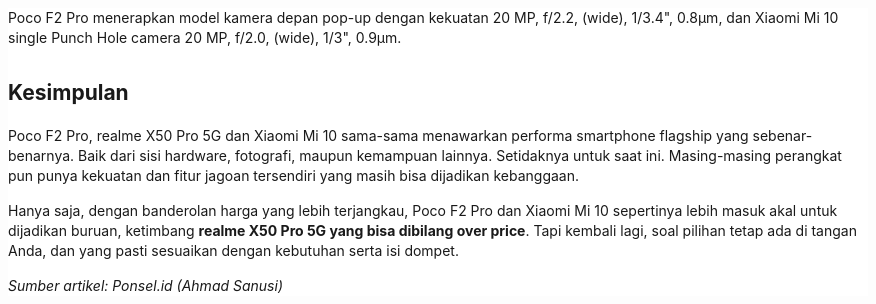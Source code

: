 Poco F2 Pro menerapkan model kamera depan pop-up dengan kekuatan 20 MP, f/2.2, (wide), 1/3.4", 0.8µm, dan Xiaomi Mi 10 single Punch Hole camera 20 MP, f/2.0, (wide), 1/3", 0.9µm.

## Kesimpulan

Poco F2 Pro, realme X50 Pro 5G dan Xiaomi Mi 10 sama-sama menawarkan performa smartphone flagship yang sebenar-benarnya. Baik dari sisi hardware, fotografi, maupun kemampuan lainnya. Setidaknya untuk saat ini. Masing-masing perangkat pun punya kekuatan dan fitur jagoan tersendiri yang masih bisa dijadikan kebanggaan. 

Hanya saja, dengan banderolan harga yang lebih terjangkau, Poco F2 Pro dan Xiaomi Mi 10 sepertinya lebih masuk akal untuk dijadikan buruan, ketimbang **realme X50 Pro 5G yang bisa dibilang over price**. Tapi kembali lagi, soal pilihan tetap ada di tangan Anda, dan yang pasti sesuaikan dengan kebutuhan serta isi dompet.

_Sumber artikel: Ponsel.id (Ahmad Sanusi)_
